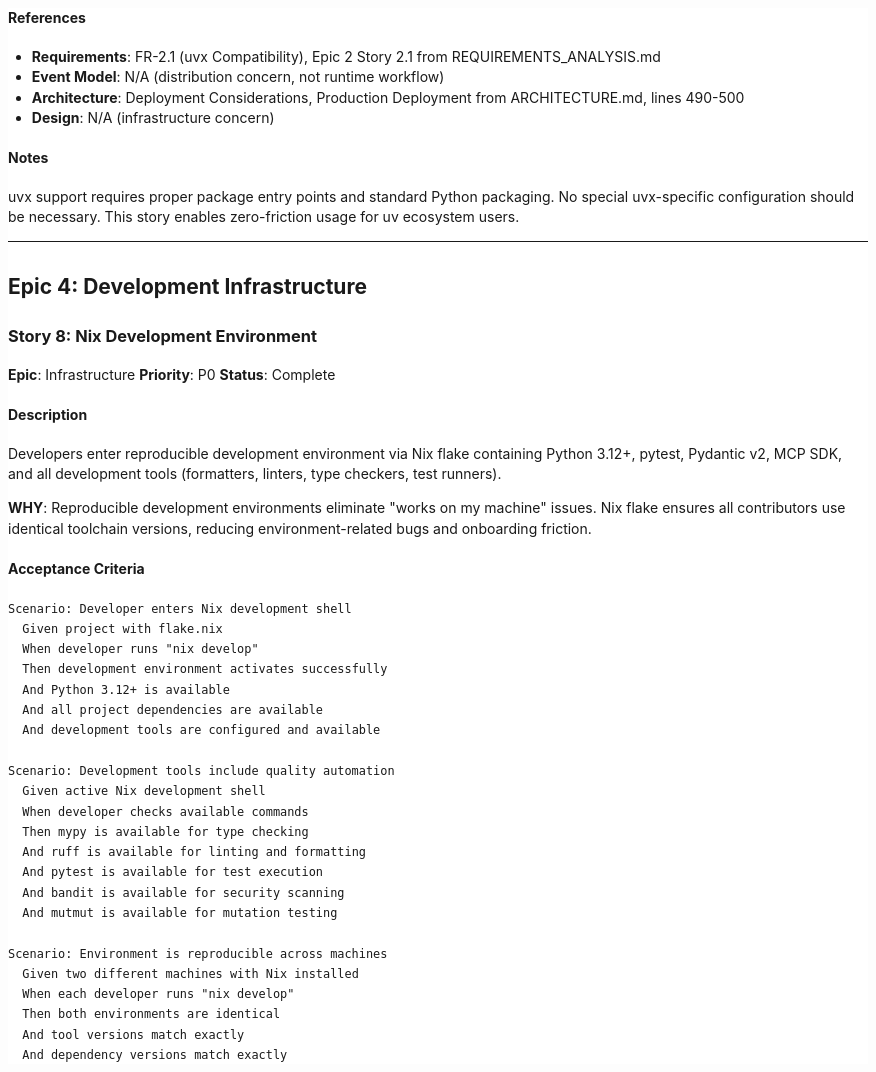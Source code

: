 #### References

- **Requirements**: FR-2.1 (uvx Compatibility), Epic 2 Story 2.1 from REQUIREMENTS_ANALYSIS.md
- **Event Model**: N/A (distribution concern, not runtime workflow)
- **Architecture**: Deployment Considerations, Production Deployment from ARCHITECTURE.md, lines 490-500
- **Design**: N/A (infrastructure concern)

#### Notes

uvx support requires proper package entry points and standard Python packaging. No special uvx-specific configuration should be necessary. This story enables zero-friction usage for uv ecosystem users.

---

## Epic 4: Development Infrastructure

### Story 8: Nix Development Environment

**Epic**: Infrastructure
**Priority**: P0
**Status**: Complete

#### Description

Developers enter reproducible development environment via Nix flake containing Python 3.12+, pytest, Pydantic v2, MCP SDK, and all development tools (formatters, linters, type checkers, test runners).

**WHY**: Reproducible development environments eliminate "works on my machine" issues. Nix flake ensures all contributors use identical toolchain versions, reducing environment-related bugs and onboarding friction.

#### Acceptance Criteria

```gherkin
Scenario: Developer enters Nix development shell
  Given project with flake.nix
  When developer runs "nix develop"
  Then development environment activates successfully
  And Python 3.12+ is available
  And all project dependencies are available
  And development tools are configured and available

Scenario: Development tools include quality automation
  Given active Nix development shell
  When developer checks available commands
  Then mypy is available for type checking
  And ruff is available for linting and formatting
  And pytest is available for test execution
  And bandit is available for security scanning
  And mutmut is available for mutation testing

Scenario: Environment is reproducible across machines
  Given two different machines with Nix installed
  When each developer runs "nix develop"
  Then both environments are identical
  And tool versions match exactly
  And dependency versions match exactly
```
